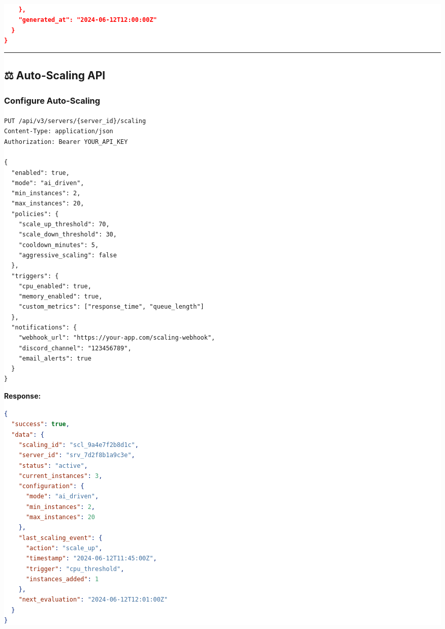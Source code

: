 ```json
    },
    "generated_at": "2024-06-12T12:00:00Z"
  }
}
```

---

## ⚖️ **Auto-Scaling API**

### **Configure Auto-Scaling**
```http
PUT /api/v3/servers/{server_id}/scaling
Content-Type: application/json
Authorization: Bearer YOUR_API_KEY

{
  "enabled": true,
  "mode": "ai_driven",
  "min_instances": 2,
  "max_instances": 20,
  "policies": {
    "scale_up_threshold": 70,
    "scale_down_threshold": 30,
    "cooldown_minutes": 5,
    "aggressive_scaling": false
  },
  "triggers": {
    "cpu_enabled": true,
    "memory_enabled": true,
    "custom_metrics": ["response_time", "queue_length"]
  },
  "notifications": {
    "webhook_url": "https://your-app.com/scaling-webhook",
    "discord_channel": "123456789",
    "email_alerts": true
  }
}
```

**Response:**
```json
{
  "success": true,
  "data": {
    "scaling_id": "scl_9a4e7f2b8d1c",
    "server_id": "srv_7d2f8b1a9c3e",
    "status": "active",
    "current_instances": 3,
    "configuration": {
      "mode": "ai_driven",
      "min_instances": 2,
      "max_instances": 20
    },
    "last_scaling_event": {
      "action": "scale_up",
      "timestamp": "2024-06-12T11:45:00Z",
      "trigger": "cpu_threshold",
      "instances_added": 1
    },
    "next_evaluation": "2024-06-12T12:01:00Z"
  }
}
```